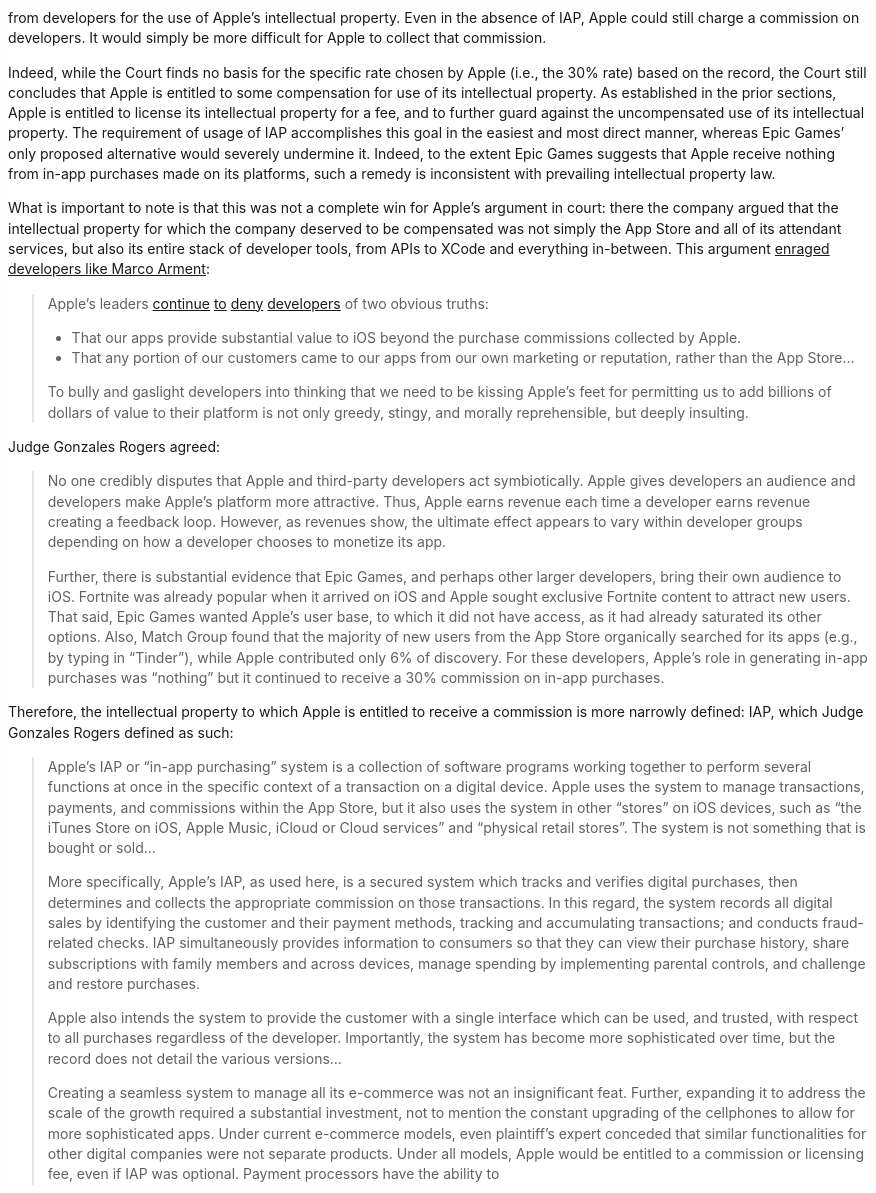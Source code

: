 from developers for the use of Apple’s intellectual property. Even in the absence of IAP, Apple could still charge a commission on developers. It would simply be more difficult for Apple to collect that commission.</p><p>  Indeed, while the Court finds no basis for the specific rate chosen by Apple (i.e., the 30% rate) based on the record, the Court still concludes that Apple is entitled to some compensation for use of its intellectual property. As established in the prior sections, Apple is entitled to license its intellectual property for a fee, and to further guard against the uncompensated use of its intellectual property. The requirement of usage of IAP accomplishes this goal in the easiest and most direct manner, whereas Epic Games’ only proposed alternative would severely undermine it. Indeed, to the extent Epic Games suggests that Apple receive nothing from in-app purchases made on its platforms, such a remedy is inconsistent with prevailing intellectual property law.</p></blockquote><p>What is important to note is that this was not a complete win for Apple&#8217;s argument in court: there the company argued that the intellectual property for which the company deserved to be compensated was not simply the App Store and all of its attendant services, but also its entire stack of developer tools, from APIs to XCode and everything in-between. This argument <a href="https://marco.org/2021/06/03/developer-relations">enraged developers like Marco Arment</a>:</p><blockquote><p>  Apple’s leaders <a href="https://www.apple.com/newsroom/2021/06/apple-developers-grow-app-store-ecosystem-billings-and-sales-by-24-percent-in-2020/">continue</a> <a href="https://www.theverge.com/2020/6/18/21296180/apple-hey-email-app-basecamp-rejection-response-controversy-antitrust-regulation#kmmNsE">to</a> <a href="https://www.imore.com/tim-cook-says-apple-would-still-collect-commission-alternative-app-store-payments">deny</a> <a href="https://www.macrumors.com/2021/05/21/tim-cook-epic-apple-trial/">developers</a> of two obvious truths:</p><ul><li>That our apps provide substantial value to iOS beyond the purchase commissions collected by Apple.</li><li>That any portion of our customers came to our apps from our own marketing or reputation, rather than the App Store…</li></ul><p>  To bully and gaslight developers into thinking that we need to be kissing Apple’s feet for permitting us to add billions of dollars of value to their platform is not only greedy, stingy, and morally reprehensible, but deeply insulting.</p></blockquote><p>Judge Gonzales Rogers agreed:</p><blockquote><p>  No one credibly disputes that Apple and third-party developers act symbiotically. Apple gives developers an audience and developers make Apple’s platform more attractive. Thus, Apple earns revenue each time a developer earns revenue creating a feedback loop. However, as revenues show, the ultimate effect appears to vary within developer groups depending on how a developer chooses to monetize its app.</p><p>  Further, there is substantial evidence that Epic Games, and perhaps other larger developers, bring their own audience to iOS. Fortnite was already popular when it arrived on iOS and Apple sought exclusive Fortnite content to attract new users. That said, Epic Games wanted Apple’s user base, to which it did not have access, as it had already saturated its other options. Also, Match Group found that the majority of new users from the App Store organically searched for its apps (e.g., by typing in “Tinder”), while Apple contributed only 6% of discovery. For these developers, Apple’s role in generating in-app purchases was “nothing” but it continued to receive a 30% commission on in-app purchases.</p></blockquote><p>Therefore, the intellectual property to which Apple is entitled to receive a commission is more narrowly defined: IAP, which Judge Gonzales Rogers defined as such:</p><blockquote><p>  Apple’s IAP or “in-app purchasing” system is a collection of software programs working together to perform several functions at once in the specific context of a transaction on a digital device. Apple uses the system to manage transactions, payments, and commissions within the App Store, but it also uses the system in other “stores” on iOS devices, such as “the iTunes Store on iOS, Apple Music, iCloud or Cloud services” and “physical retail stores”. The system is not something that is bought or sold…</p><p>  More specifically, Apple’s IAP, as used here, is a secured system which tracks and verifies digital purchases, then determines and collects the appropriate commission on those transactions. In this regard, the system records all digital sales by identifying the customer and their payment methods, tracking and accumulating transactions; and conducts fraud-related checks. IAP simultaneously provides information to consumers so that they can view their purchase history, share subscriptions with family members and across devices, manage spending by implementing parental controls, and challenge and restore purchases.</p><p>  Apple also intends the system to provide the customer with a single interface which can be used, and trusted, with respect to all purchases regardless of the developer. Importantly, the system has become more sophisticated over time, but the record does not detail the various versions…</p><p>  Creating a seamless system to manage all its e-commerce was not an insignificant feat. Further, expanding it to address the scale of the growth required a substantial investment, not to mention the constant upgrading of the cellphones to allow for more sophisticated apps. Under current e-commerce models, even plaintiff&#8217;s expert conceded that similar functionalities for other digital companies were not separate products. Under all models, Apple would be entitled to a commission or licensing fee, even if IAP was optional. Payment processors have the ability to